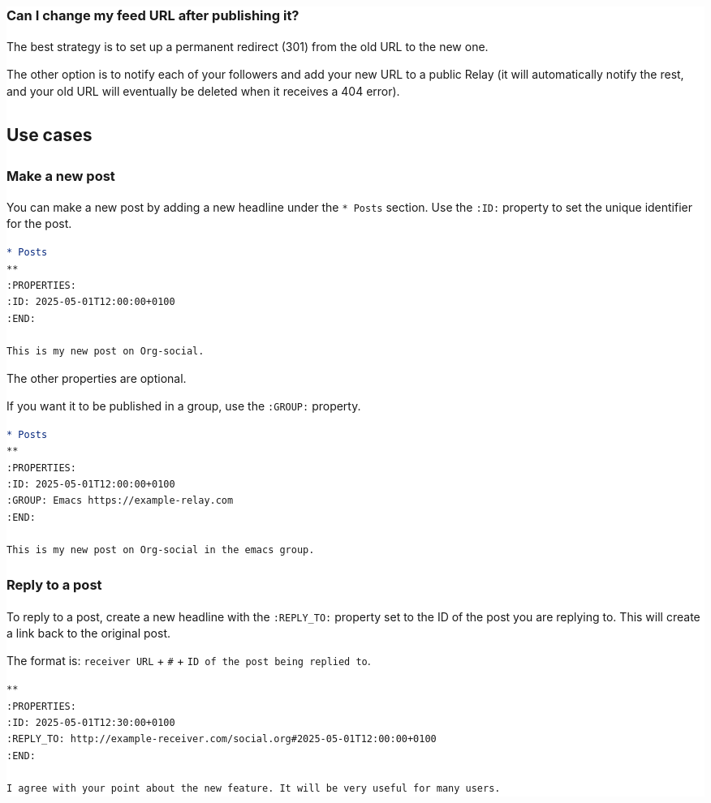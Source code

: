 ### Can I change my feed URL after publishing it?

The best strategy is to set up a permanent redirect (301) from the old URL to the new one.

The other option is to notify each of your followers and add your new URL to a public Relay (it will automatically notify the rest, and your old URL will eventually be deleted when it receives a 404 error).

## Use cases

### Make a new post

You can make a new post by adding a new headline under the `* Posts` section. Use the `:ID:` property to set the unique identifier for the post.

```org
* Posts
**
:PROPERTIES:
:ID: 2025-05-01T12:00:00+0100
:END:

This is my new post on Org-social.
```

The other properties are optional.

If you want it to be published in a group, use the `:GROUP:` property.

```org
* Posts
**
:PROPERTIES:
:ID: 2025-05-01T12:00:00+0100
:GROUP: Emacs https://example-relay.com
:END:

This is my new post on Org-social in the emacs group.
```

### Reply to a post

To reply to a post, create a new headline with the `:REPLY_TO:` property set to the ID of the post you are replying to. This will create a link back to the original post.

The format is: `receiver URL` + `#` + `ID of the post being replied to`.

```org
**
:PROPERTIES:
:ID: 2025-05-01T12:30:00+0100
:REPLY_TO: http://example-receiver.com/social.org#2025-05-01T12:00:00+0100
:END:

I agree with your point about the new feature. It will be very useful for many users.
```
